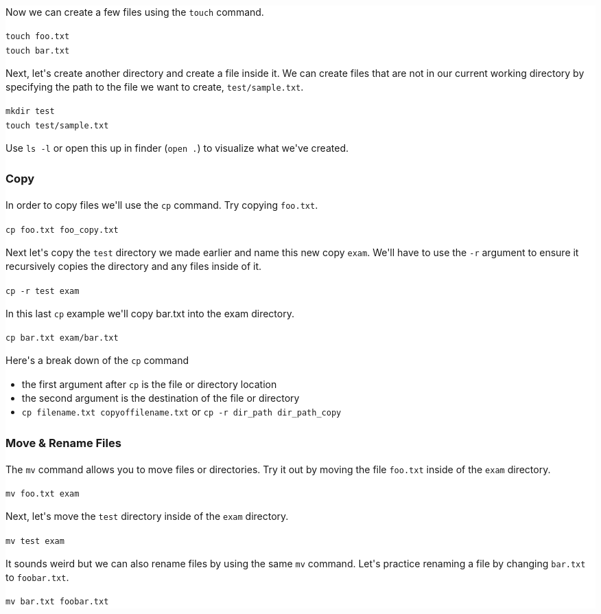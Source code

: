 Now we can create a few files using the `touch` command.

<pre><code class="hljs bash"><span class="hljs-built_in">touch </span>foo.txt
<span class="hljs-built_in">touch </span>bar.txt
</code></pre>

Next, let's create another directory and create a file inside it. We can create files that are not in our current working directory by specifying the path to the file we want to create, `test/sample.txt`.

<pre><code class="hljs bash"><span class="hljs-built_in">mkdir </span>test
<span class="hljs-built_in">touch </span>test/sample.txt
</code></pre>

Use `ls -l` or open this up in finder (`open .`) to visualize what we've created.

### Copy

In order to copy files we'll use the `cp` command. Try copying `foo.txt`.

<pre><code class="hljs bash"><span class="hljs-built_in">cp </span>foo.txt foo_copy.txt
</code></pre>

Next let's copy the `test` directory we made earlier and name this new copy `exam`. We'll have to use the `-r` argument to ensure it recursively copies the directory and any files inside of it.

<pre><code class="hljs bash"><span class="hljs-built_in">cp </span>-r test exam
</code></pre>

In this last `cp` example we'll copy bar.txt into the exam directory.

<pre><code class="hljs bash"><span class="hljs-built_in">cp </span>bar.txt exam/bar.txt
</code></pre>

Here's a break down of the `cp` command

 - the first argument after `cp` is the file or directory location
 - the second argument is the destination of the file or directory
 - `cp filename.txt copyoffilename.txt` or `cp -r dir_path dir_path_copy`

### Move & Rename Files

The `mv` command allows you to move files or directories. Try it out by moving the file `foo.txt` inside of the `exam` directory.

<pre><code class="hljs bash"><span class="hljs-built_in">mv </span>foo.txt exam
</code></pre>

Next, let's move the `test` directory inside of the `exam` directory.

<pre><code class="hljs bash"><span class="hljs-built_in">mv </span>test exam
</code></pre>

It sounds weird but we can also rename files by using the same `mv` command. Let's practice renaming a file by changing `bar.txt` to `foobar.txt`.

<pre><code class="hljs bash"><span class="hljs-built_in">mv </span>bar.txt foobar.txt
</code></pre>
